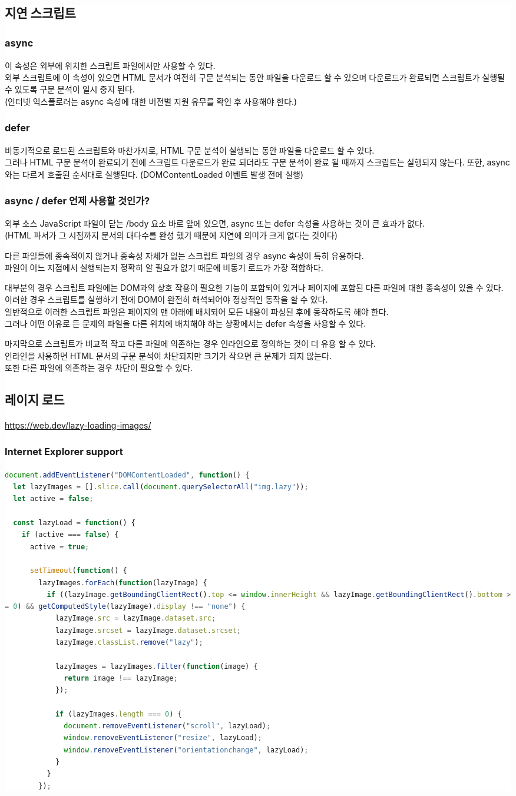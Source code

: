 
## 지연 스크립트
### async
이 속성은 외부에 위치한 스크립트 파일에서만 사용할 수 있다.  
외부 스크립트에 이 속성이 있으면 HTML 문서가 여전히 구문 분석되는 동안 파일을 다운로드 할 수 있으며 다운로드가 완료되면 스크립트가 실행될 수 있도록 구문 분석이 일시 중지 된다.  
(인터넷 익스플로러는 async 속성에 대한 버전별 지원 유무를 확인 후 사용해야 한다.)  

### defer
비동기적으로 로드된 스크립트와 마찬가지로, HTML 구문 분석이 실행되는 동안 파일을 다운로드 할 수 있다.  
그러나 HTML 구문 분석이 완료되기 전에 스크립트 다운로드가 완료 되더라도 구문 분석이 완료 될 때까지 스크립트는 실행되지 않는다. 또한, async와는 다르게 호출된 순서대로 실행된다.
(DOMContentLoaded 이벤트 발생 전에 실행)

### async / defer 언제 사용할 것인가?
외부 소스 JavaScript 파일이 닫는 /body 요소 바로 앞에 있으면, async 또는 defer 속성을 사용하는 것이 큰 효과가 없다.    
(HTML 파서가 그 시점까지 문서의 대다수를 완성 했기 때문에 지연에 의미가 크게 없다는 것이다)  

다른 파일들에 종속적이지 않거나 종속성 자체가 없는 스크립트 파일의 경우 async 속성이 특히 유용하다.  
파일이 어느 지점에서 실행되는지 정확히 알 필요가 없기 때문에 비동기 로드가 가장 적합하다.  

대부분의 경우 스크립트 파일에는 DOM과의 상호 작용이 필요한 기능이 포함되어 있거나 페이지에 포함된 다른 파일에 대한 종속성이 있을 수 있다.  
이러한 경우 스크립트를 실행하기 전에 DOM이 완전히 해석되어야 정상적인 동작을 할 수 있다.  
일반적으로 이러한 스크립트 파일은 페이지의 맨 아래에 배치되어 모든 내용이 파싱된 후에 동작하도록 해야 한다.  
그러나 어떤 이유로 든 문제의 파일을 다른 위치에 배치해야 하는 상황에서는 defer 속성을 사용할 수 있다.

마지막으로 스크립트가 비교적 작고 다른 파일에 의존하는 경우 인라인으로 정의하는 것이 더 유용 할 수 있다.  
인라인을 사용하면 HTML 문서의 구문 분석이 차단되지만 크기가 작으면 큰 문제가 되지 않는다.  
또한 다른 파일에 의존하는 경우 차단이 필요할 수 있다.


## 레이지 로드   
https://web.dev/lazy-loading-images/  

### Internet Explorer support
```javascript
document.addEventListener("DOMContentLoaded", function() {
  let lazyImages = [].slice.call(document.querySelectorAll("img.lazy"));
  let active = false;

  const lazyLoad = function() {
    if (active === false) {
      active = true;

      setTimeout(function() {
        lazyImages.forEach(function(lazyImage) {
          if ((lazyImage.getBoundingClientRect().top <= window.innerHeight && lazyImage.getBoundingClientRect().bottom >= 0) && getComputedStyle(lazyImage).display !== "none") {
            lazyImage.src = lazyImage.dataset.src;
            lazyImage.srcset = lazyImage.dataset.srcset;
            lazyImage.classList.remove("lazy");

            lazyImages = lazyImages.filter(function(image) {
              return image !== lazyImage;
            });

            if (lazyImages.length === 0) {
              document.removeEventListener("scroll", lazyLoad);
              window.removeEventListener("resize", lazyLoad);
              window.removeEventListener("orientationchange", lazyLoad);
            }
          }
        });
```